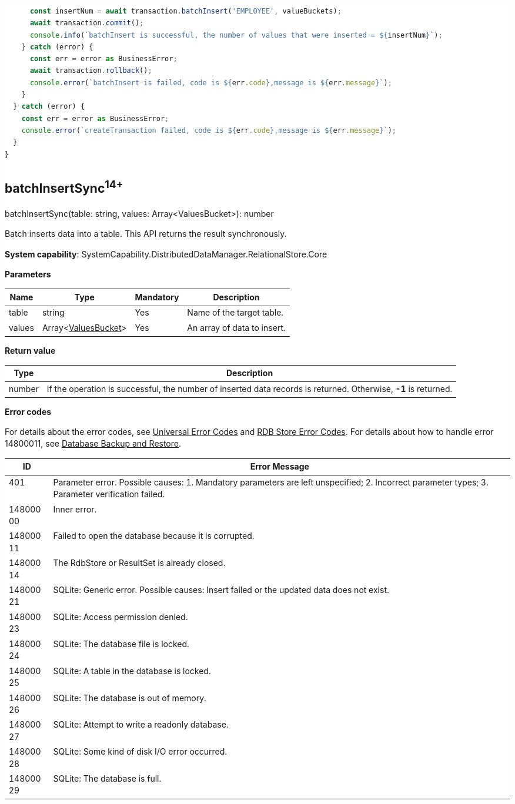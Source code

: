 ```ts
      const insertNum = await transaction.batchInsert('EMPLOYEE', valueBuckets);
      await transaction.commit();
      console.info(`batchInsert is successful, the number of values that were inserted = ${insertNum}`);
    } catch (error) {
      const err = error as BusinessError;
      await transaction.rollback();
      console.error(`batchInsert is failed, code is ${err.code},message is ${err.message}`);
    }
  } catch (error) {
    const err = error as BusinessError;
    console.error(`createTransaction failed, code is ${err.code},message is ${err.message}`);
  }
}
```

## batchInsertSync<sup>14+</sup>

batchInsertSync(table: string, values: Array&lt;ValuesBucket&gt;): number

Batch inserts data into a table. This API returns the result synchronously.

**System capability**: SystemCapability.DistributedDataManager.RelationalStore.Core

**Parameters**

| Name| Type                                      | Mandatory| Description                        |
| ------ | ------------------------------------------ | ---- | ---------------------------- |
| table  | string                                     | Yes  | Name of the target table.            |
| values | Array&lt;[ValuesBucket](arkts-apis-data-relationalStore-t.md#valuesbucket)&gt; | Yes  | An array of data to insert.|

**Return value**

| Type  | Description                                          |
| ------ | ---------------------------------------------- |
| number | If the operation is successful, the number of inserted data records is returned. Otherwise, **-1** is returned.|

**Error codes**

For details about the error codes, see [Universal Error Codes](../errorcode-universal.md) and [RDB Store Error Codes](errorcode-data-rdb.md). For details about how to handle error 14800011, see [Database Backup and Restore](../../database/data-backup-and-restore.md).

| **ID**| **Error Message**                                                |
| ------------ | ------------------------------------------------------------ |
| 401          | Parameter error. Possible causes: 1. Mandatory parameters are left unspecified; 2. Incorrect parameter types; 3. Parameter verification failed. |
| 14800000     | Inner error.                                                 |
| 14800011     | Failed to open the database because it is corrupted.                                          |
| 14800014     | The RdbStore or ResultSet is already closed.                                              |
| 14800021     | SQLite: Generic error. Possible causes: Insert failed or the updated data does not exist.                                       |
| 14800023     | SQLite: Access permission denied.                            |
| 14800024     | SQLite: The database file is locked.                         |
| 14800025     | SQLite: A table in the database is locked.                   |
| 14800026     | SQLite: The database is out of memory.                       |
| 14800027     | SQLite: Attempt to write a readonly database.                |
| 14800028     | SQLite: Some kind of disk I/O error occurred.                |
| 14800029     | SQLite: The database is full.                                |